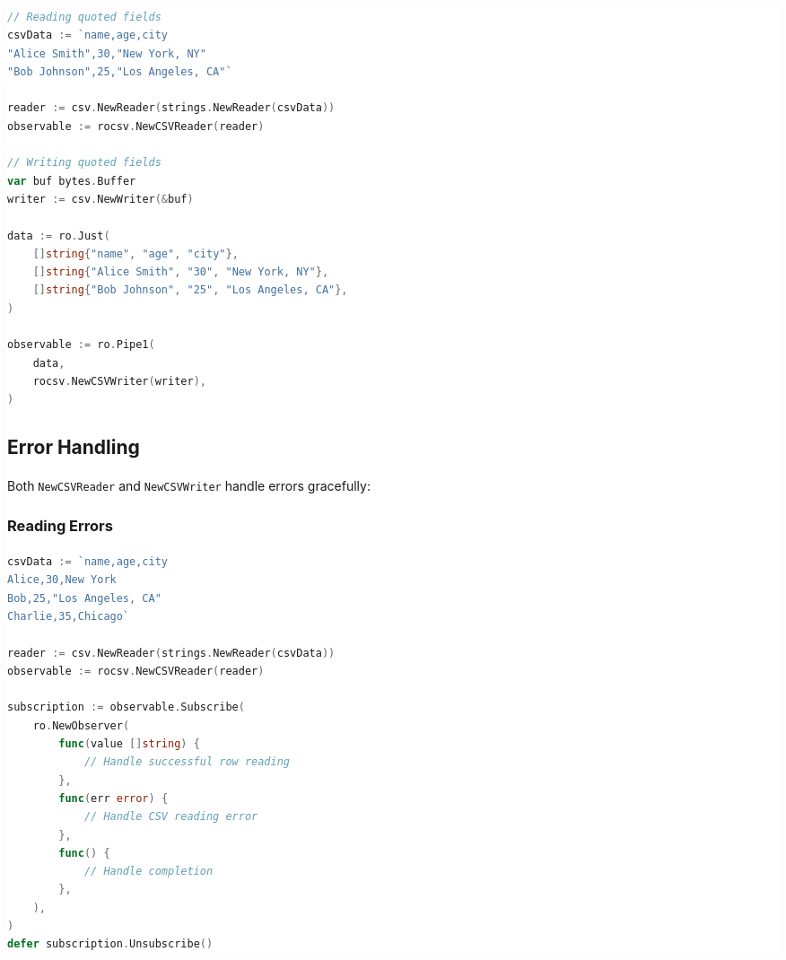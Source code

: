 ```go
// Reading quoted fields
csvData := `name,age,city
"Alice Smith",30,"New York, NY"
"Bob Johnson",25,"Los Angeles, CA"`

reader := csv.NewReader(strings.NewReader(csvData))
observable := rocsv.NewCSVReader(reader)

// Writing quoted fields
var buf bytes.Buffer
writer := csv.NewWriter(&buf)

data := ro.Just(
    []string{"name", "age", "city"},
    []string{"Alice Smith", "30", "New York, NY"},
    []string{"Bob Johnson", "25", "Los Angeles, CA"},
)

observable := ro.Pipe1(
    data,
    rocsv.NewCSVWriter(writer),
)
```

## Error Handling

Both `NewCSVReader` and `NewCSVWriter` handle errors gracefully:

### Reading Errors

```go
csvData := `name,age,city
Alice,30,New York
Bob,25,"Los Angeles, CA"
Charlie,35,Chicago`

reader := csv.NewReader(strings.NewReader(csvData))
observable := rocsv.NewCSVReader(reader)

subscription := observable.Subscribe(
    ro.NewObserver(
        func(value []string) {
            // Handle successful row reading
        },
        func(err error) {
            // Handle CSV reading error
        },
        func() {
            // Handle completion
        },
    ),
)
defer subscription.Unsubscribe()
```
